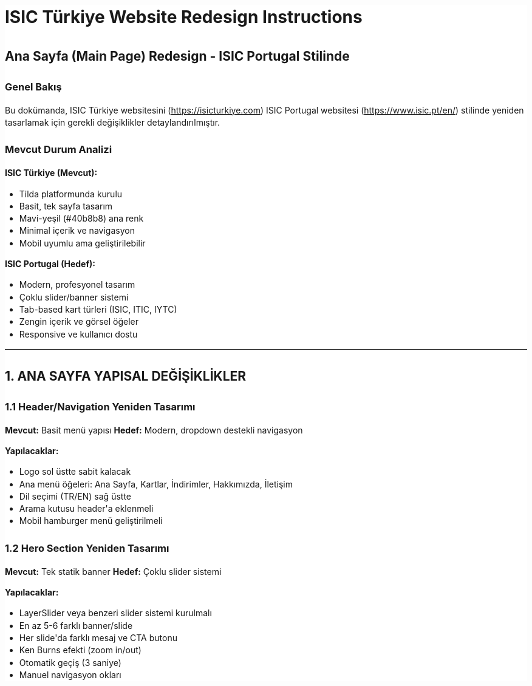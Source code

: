# ISIC Türkiye Website Redesign Instructions
## Ana Sayfa (Main Page) Redesign - ISIC Portugal Stilinde

### Genel Bakış
Bu dokümanda, ISIC Türkiye websitesini (https://isicturkiye.com) ISIC Portugal websitesi (https://www.isic.pt/en/) stilinde yeniden tasarlamak için gerekli değişiklikler detaylandırılmıştır.

### Mevcut Durum Analizi
**ISIC Türkiye (Mevcut):**
- Tilda platformunda kurulu
- Basit, tek sayfa tasarım
- Mavi-yeşil (#40b8b8) ana renk
- Minimal içerik ve navigasyon
- Mobil uyumlu ama geliştirilebilir

**ISIC Portugal (Hedef):**
- Modern, profesyonel tasarım
- Çoklu slider/banner sistemi
- Tab-based kart türleri (ISIC, ITIC, IYTC)
- Zengin içerik ve görsel öğeler
- Responsive ve kullanıcı dostu

---

## 1. ANA SAYFA YAPISAL DEĞİŞİKLİKLER

### 1.1 Header/Navigation Yeniden Tasarımı
**Mevcut:** Basit menü yapısı
**Hedef:** Modern, dropdown destekli navigasyon

**Yapılacaklar:**
- Logo sol üstte sabit kalacak
- Ana menü öğeleri: Ana Sayfa, Kartlar, İndirimler, Hakkımızda, İletişim
- Dil seçimi (TR/EN) sağ üstte
- Arama kutusu header'a eklenmeli
- Mobil hamburger menü geliştirilmeli

### 1.2 Hero Section Yeniden Tasarımı
**Mevcut:** Tek statik banner
**Hedef:** Çoklu slider sistemi

**Yapılacaklar:**
- LayerSlider veya benzeri slider sistemi kurulmalı
- En az 5-6 farklı banner/slide
- Her slide'da farklı mesaj ve CTA butonu
- Ken Burns efekti (zoom in/out)
- Otomatik geçiş (3 saniye)
- Manuel navigasyon okları

